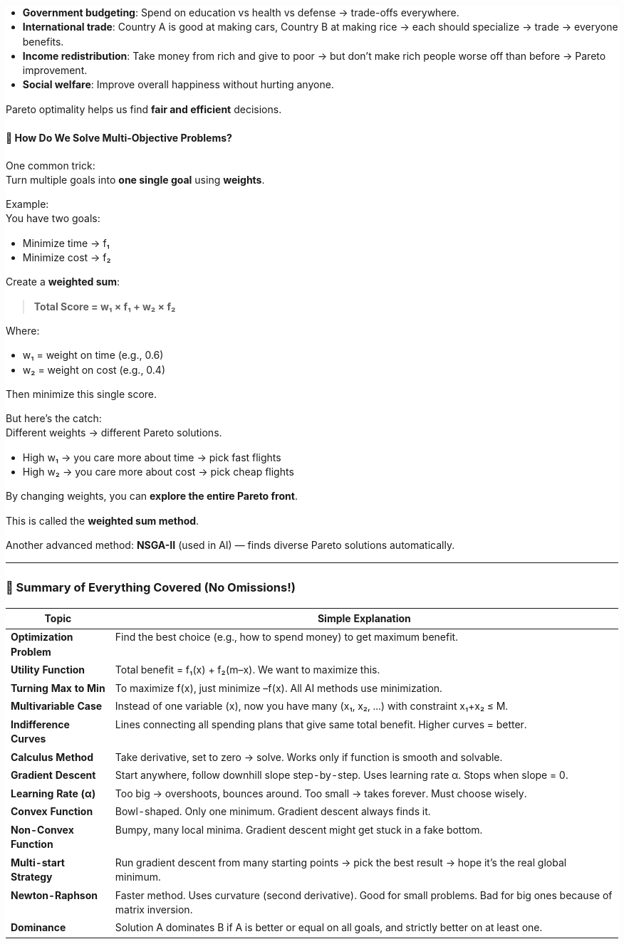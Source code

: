 - **Government budgeting**: Spend on education vs health vs defense → trade-offs everywhere.
- **International trade**: Country A is good at making cars, Country B at making rice → each should specialize → trade → everyone benefits.
- **Income redistribution**: Take money from rich and give to poor → but don’t make rich people worse off than before → Pareto improvement.
- **Social welfare**: Improve overall happiness without hurting anyone.

Pareto optimality helps us find **fair and efficient** decisions.

#### 🔁 How Do We Solve Multi-Objective Problems?

One common trick:  
Turn multiple goals into **one single goal** using **weights**.

Example:  
You have two goals:  
- Minimize time → f₁  
- Minimize cost → f₂  

Create a **weighted sum**:  
> **Total Score = w₁ × f₁ + w₂ × f₂**

Where:
- w₁ = weight on time (e.g., 0.6)
- w₂ = weight on cost (e.g., 0.4)

Then minimize this single score.

But here’s the catch:  
Different weights → different Pareto solutions.

- High w₁ → you care more about time → pick fast flights
- High w₂ → you care more about cost → pick cheap flights

By changing weights, you can **explore the entire Pareto front**.

This is called the **weighted sum method**.

Another advanced method: **NSGA-II** (used in AI) — finds diverse Pareto solutions automatically.

---

### 🧩 Summary of Everything Covered (No Omissions!)

| Topic | Simple Explanation |
|-------|--------------------|
| **Optimization Problem** | Find the best choice (e.g., how to spend money) to get maximum benefit. |
| **Utility Function** | Total benefit = f₁(x) + f₂(m–x). We want to maximize this. |
| **Turning Max to Min** | To maximize f(x), just minimize –f(x). All AI methods use minimization. |
| **Multivariable Case** | Instead of one variable (x), now you have many (x₁, x₂, ...) with constraint x₁+x₂ ≤ M. |
| **Indifference Curves** | Lines connecting all spending plans that give same total benefit. Higher curves = better. |
| **Calculus Method** | Take derivative, set to zero → solve. Works only if function is smooth and solvable. |
| **Gradient Descent** | Start anywhere, follow downhill slope step-by-step. Uses learning rate α. Stops when slope = 0. |
| **Learning Rate (α)** | Too big → overshoots, bounces around. Too small → takes forever. Must choose wisely. |
| **Convex Function** | Bowl-shaped. Only one minimum. Gradient descent always finds it. |
| **Non-Convex Function** | Bumpy, many local minima. Gradient descent might get stuck in a fake bottom. |
| **Multi-start Strategy** | Run gradient descent from many starting points → pick the best result → hope it’s the real global minimum. |
| **Newton-Raphson** | Faster method. Uses curvature (second derivative). Good for small problems. Bad for big ones because of matrix inversion. |
| **Dominance** | Solution A dominates B if A is better or equal on all goals, and strictly better on at least one. |